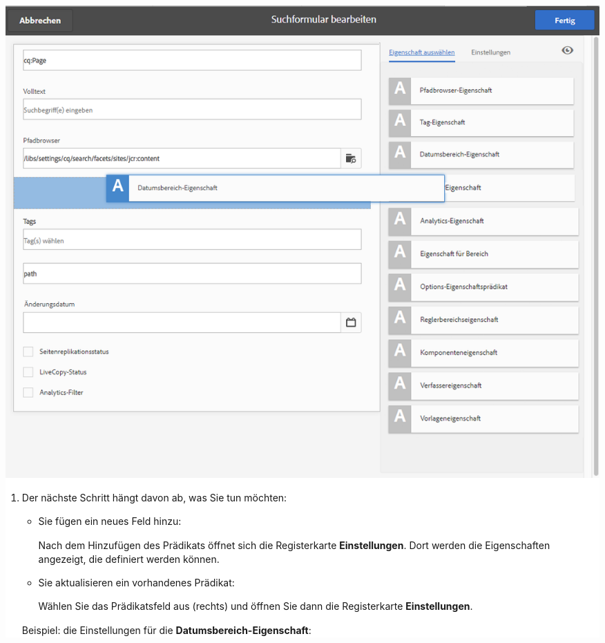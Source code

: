    ![Suchformular bearbeiten](assets/chlimage_1-375.png)

1. Der nächste Schritt hängt davon ab, was Sie tun möchten:

   * Sie fügen ein neues Feld hinzu:

     Nach dem Hinzufügen des Prädikats öffnet sich die Registerkarte **Einstellungen**. Dort werden die Eigenschaften angezeigt, die definiert werden können.

   * Sie aktualisieren ein vorhandenes Prädikat:

     Wählen Sie das Prädikatsfeld aus (rechts) und öffnen Sie dann die Registerkarte **Einstellungen**.

   Beispiel: die Einstellungen für die **Datumsbereich-Eigenschaft**:
